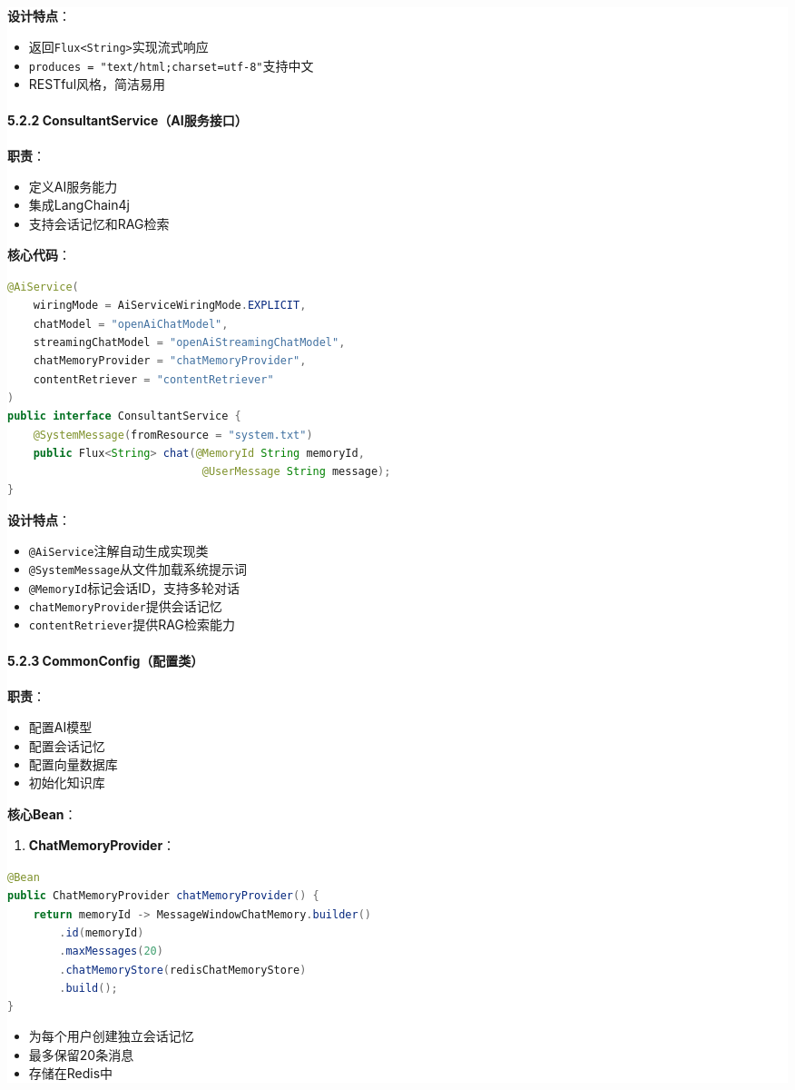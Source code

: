 **设计特点**：
- 返回`Flux<String>`实现流式响应
- `produces = "text/html;charset=utf-8"`支持中文
- RESTful风格，简洁易用

#### 5.2.2 ConsultantService（AI服务接口）

**职责**：
- 定义AI服务能力
- 集成LangChain4j
- 支持会话记忆和RAG检索

**核心代码**：
```java
@AiService(
    wiringMode = AiServiceWiringMode.EXPLICIT,
    chatModel = "openAiChatModel",
    streamingChatModel = "openAiStreamingChatModel",
    chatMemoryProvider = "chatMemoryProvider",
    contentRetriever = "contentRetriever"
)
public interface ConsultantService {
    @SystemMessage(fromResource = "system.txt")
    public Flux<String> chat(@MemoryId String memoryId, 
                              @UserMessage String message);
}
```

**设计特点**：
- `@AiService`注解自动生成实现类
- `@SystemMessage`从文件加载系统提示词
- `@MemoryId`标记会话ID，支持多轮对话
- `chatMemoryProvider`提供会话记忆
- `contentRetriever`提供RAG检索能力

#### 5.2.3 CommonConfig（配置类）

**职责**：
- 配置AI模型
- 配置会话记忆
- 配置向量数据库
- 初始化知识库

**核心Bean**：

1. **ChatMemoryProvider**：
```java
@Bean
public ChatMemoryProvider chatMemoryProvider() {
    return memoryId -> MessageWindowChatMemory.builder()
        .id(memoryId)
        .maxMessages(20)
        .chatMemoryStore(redisChatMemoryStore)
        .build();
}
```
- 为每个用户创建独立会话记忆
- 最多保留20条消息
- 存储在Redis中
